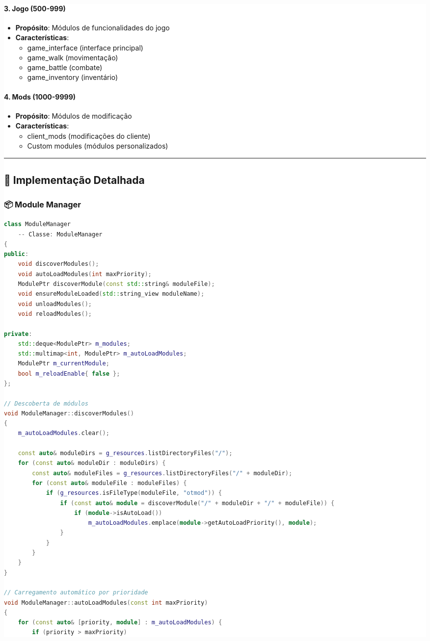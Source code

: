#### **3. Jogo (500-999)**
- **Propósito**: Módulos de funcionalidades do jogo
- **Características**:
  - game_interface (interface principal)
  - game_walk (movimentação)
  - game_battle (combate)
  - game_inventory (inventário)

#### **4. Mods (1000-9999)**
- **Propósito**: Módulos de modificação
- **Características**:
  - client_mods (modificações do cliente)
  - Custom modules (módulos personalizados)

---

## 🔧 Implementação Detalhada

### 📦 Module Manager

```cpp
class ModuleManager
    -- Classe: ModuleManager
{
public:
    void discoverModules();
    void autoLoadModules(int maxPriority);
    ModulePtr discoverModule(const std::string& moduleFile);
    void ensureModuleLoaded(std::string_view moduleName);
    void unloadModules();
    void reloadModules();

private:
    std::deque<ModulePtr> m_modules;
    std::multimap<int, ModulePtr> m_autoLoadModules;
    ModulePtr m_currentModule;
    bool m_reloadEnable{ false };
};

// Descoberta de módulos
void ModuleManager::discoverModules()
{
    m_autoLoadModules.clear();
    
    const auto& moduleDirs = g_resources.listDirectoryFiles("/");
    for (const auto& moduleDir : moduleDirs) {
        const auto& moduleFiles = g_resources.listDirectoryFiles("/" + moduleDir);
        for (const auto& moduleFile : moduleFiles) {
            if (g_resources.isFileType(moduleFile, "otmod")) {
                if (const auto& module = discoverModule("/" + moduleDir + "/" + moduleFile)) {
                    if (module->isAutoLoad())
                        m_autoLoadModules.emplace(module->getAutoLoadPriority(), module);
                }
            }
        }
    }
}

// Carregamento automático por prioridade
void ModuleManager::autoLoadModules(const int maxPriority)
{
    for (const auto& [priority, module] : m_autoLoadModules) {
        if (priority > maxPriority)
```
